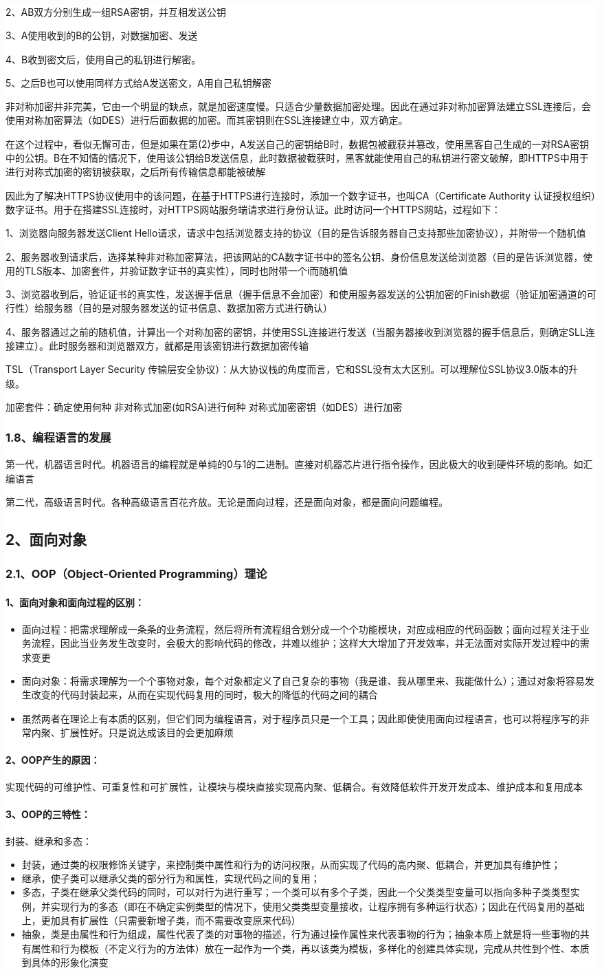 2、AB双方分别生成一组RSA密钥，并互相发送公钥

3、A使用收到的B的公钥，对数据加密、发送

4、B收到密文后，使用自己的私钥进行解密。

5、之后B也可以使用同样方式给A发送密文，A用自己私钥解密

非对称加密并非完美，它由一个明显的缺点，就是加密速度慢。只适合少量数据加密处理。因此在通过非对称加密算法建立SSL连接后，会使用对称加密算法（如DES）进行后面数据的加密。而其密钥则在SSL连接建立中，双方确定。

​    在这个过程中，看似无懈可击，但是如果在第(2)步中，A发送自己的密钥给B时，数据包被截获并篡改，使用黑客自己生成的一对RSA密钥中的公钥。B在不知情的情况下，使用该公钥给B发送信息，此时数据被截获时，黑客就能使用自己的私钥进行密文破解，即HTTPS中用于进行对称式加密的密钥被获取，之后所有传输信息都能被破解

​	因此为了解决HTTPS协议使用中的该问题，在基于HTTPS进行连接时，添加一个数字证书，也叫CA（Certificate Authority  认证授权组织）数字证书。用于在搭建SSL连接时，对HTTPS网站服务端请求进行身份认证。此时访问一个HTTPS网站，过程如下：

1、浏览器向服务器发送Client Hello请求，请求中包括浏览器支持的协议（目的是告诉服务器自己支持那些加密协议），并附带一个随机值

2、服务器收到请求后，选择某种非对称加密算法，把该网站的CA数字证书中的签名公钥、身份信息发送给浏览器（目的是告诉浏览器，使用的TLS版本、加密套件，并验证数字证书的真实性），同时也附带一个i而随机值

3、浏览器收到后，验证证书的真实性，发送握手信息（握手信息不会加密）和使用服务器发送的公钥加密的Finish数据（验证加密通道的可行性）给服务器（目的是对服务器发送的证书信息、数据加密方式进行确认）

4、服务器通过之前的随机值，计算出一个对称加密的密钥，并使用SSL连接进行发送（当服务器接收到浏览器的握手信息后，则确定SLL连接建立）。此时服务器和浏览器双方，就都是用该密钥进行数据加密传输

TSL（Transport Layer Security 传输层安全协议）：从大协议栈的角度而言，它和SSL没有太大区别。可以理解位SSL协议3.0版本的升级。

加密套件：确定使用何种 非对称式加密(如RSA)进行何种 对称式加密密钥（如DES）进行加密

### 1.8、编程语言的发展

​		第一代，机器语言时代。机器语言的编程就是单纯的0与1的二进制。直接对机器芯片进行指令操作，因此极大的收到硬件环境的影响。如汇编语言

​		第二代，高级语言时代。各种高级语言百花齐放。无论是面向过程，还是面向对象，都是面向问题编程。

## 2、面向对象

### 2.1、OOP（Object-Oriented Programming）理论

#### 1、面向对象和面向过程的区别：	

- 面向过程：把需求理解成一条条的业务流程，然后将所有流程组合划分成一个个功能模块，对应成相应的代码函数；面向过程关注于业务流程，因此当业务发生改变时，会极大的影响代码的修改，并难以维护；这样大大增加了开发效率，并无法面对实际开发过程中的需求变更

- 面向对象：将需求理解为一个个事物对象，每个对象都定义了自己复杂的事物（我是谁、我从哪里来、我能做什么）；通过对象将容易发生改变的代码封装起来，从而在实现代码复用的同时，极大的降低的代码之间的耦合

- 虽然两者在理论上有本质的区别，但它们同为编程语言，对于程序员只是一个工具；因此即使使用面向过程语言，也可以将程序写的非常内聚、扩展性好。只是说达成该目的会更加麻烦

#### 2、OOP产生的原因：

实现代码的可维护性、可重复性和可扩展性，让模块与模块直接实现高内聚、低耦合。有效降低软件开发开发成本、维护成本和复用成本

#### 3、OOP的三特性：

封装、继承和多态：

- 封装，通过类的权限修饰关键字，来控制类中属性和行为的访问权限，从而实现了代码的高内聚、低耦合，并更加具有维护性；
- 继承，使子类可以继承父类的部分行为和属性，实现代码之间的复用；
- 多态，子类在继承父类代码的同时，可以对行为进行重写；一个类可以有多个子类，因此一个父类类型变量可以指向多种子类类型实例，并实现行为的多态（即在不确定实例类型的情况下，使用父类类型变量接收，让程序拥有多种运行状态）；因此在代码复用的基础上，更加具有扩展性（只需要新增子类，而不需要改变原来代码）
- 抽象，类是由属性和行为组成，属性代表了类的对事物的描述，行为通过操作属性来代表事物的行为；抽象本质上就是将一些事物的共有属性和行为模板（不定义行为的方法体）放在一起作为一个类，再以该类为模板，多样化的创建具体实现，完成从共性到个性、本质到具体的形象化演变
